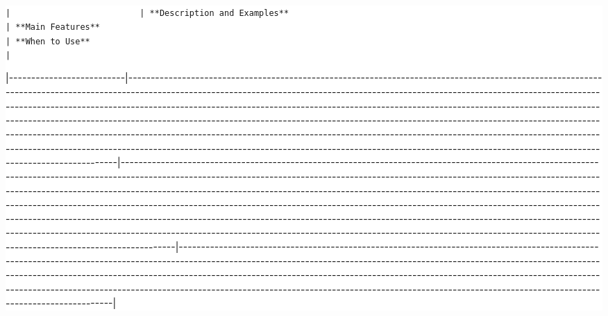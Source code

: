 	|                          | **Description and Examples**                                                                                                                                                                                                                                                                                                                                                                                                                                                                                                                                                                                                                                                                                                                                                                                               | **Main Features**                                                                                                                                                                                                                                                                                                                                                                                                                                                                                                                                                                                                                                                                                                                                                                                                                        | **When to Use**                                                                                                                                                                                                                                                                                                                                                                                                                                                                                                                     |
|--------------------------|----------------------------------------------------------------------------------------------------------------------------------------------------------------------------------------------------------------------------------------------------------------------------------------------------------------------------------------------------------------------------------------------------------------------------------------------------------------------------------------------------------------------------------------------------------------------------------------------------------------------------------------------------------------------------------------------------------------------------------------------------------------------------------------------------------------------------|------------------------------------------------------------------------------------------------------------------------------------------------------------------------------------------------------------------------------------------------------------------------------------------------------------------------------------------------------------------------------------------------------------------------------------------------------------------------------------------------------------------------------------------------------------------------------------------------------------------------------------------------------------------------------------------------------------------------------------------------------------------------------------------------------------------------------------------|-------------------------------------------------------------------------------------------------------------------------------------------------------------------------------------------------------------------------------------------------------------------------------------------------------------------------------------------------------------------------------------------------------------------------------------------------------------------------------------------------------------------------------------|